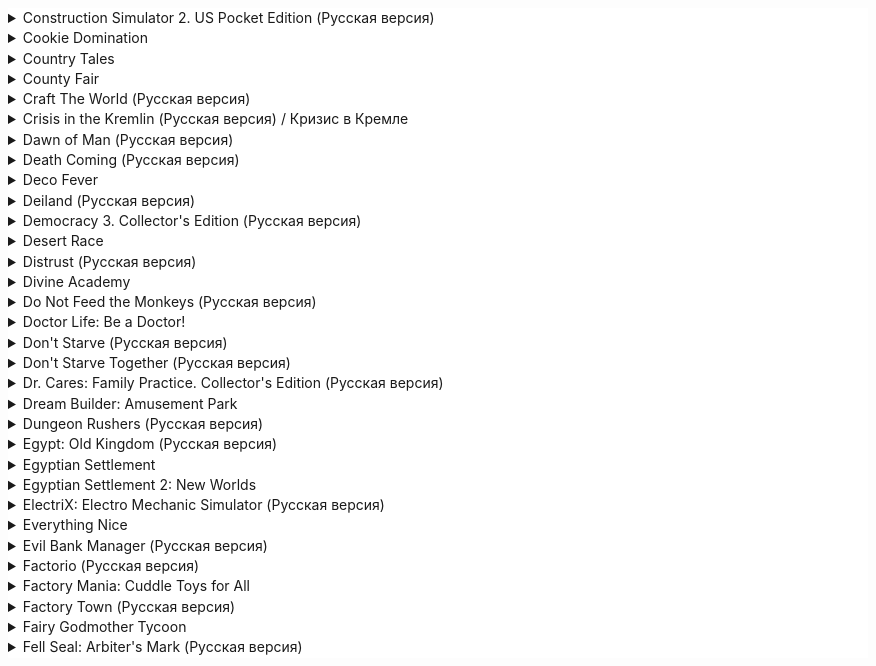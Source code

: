<details><summary>Construction Simulator 2. US Pocket Edition (Русская версия)</summary></details>

<details><summary>Cookie Domination</summary></details>

<details><summary>Country Tales</summary></details>

<details><summary>County Fair</summary></details>

<details><summary>Craft The World (Русская версия)</summary></details>

<details><summary>Crisis in the Kremlin (Русская версия) / Кризис в Кремле</summary></details>

<details><summary>Dawn of Man (Русская версия)</summary></details>

<details><summary>Death Coming (Русская версия)</summary></details>

<details><summary>Deco Fever</summary></details>

<details><summary>Deiland (Русская версия)</summary></details>

<details><summary>Democracy 3. Collector's Edition (Русская версия)</summary></details>

<details><summary>Desert Race</summary></details>

<details><summary>Distrust (Русская версия)</summary></details>

<details><summary>Divine Academy</summary></details>

<details><summary>Do Not Feed the Monkeys (Русская версия)</summary></details>

<details><summary>Doctor Life: Be a Doctor!</summary></details>

<details><summary>Don't Starve (Русская версия)</summary></details>

<details><summary>Don't Starve Together (Русская версия)</summary></details>

<details><summary>Dr. Cares: Family Practice. Collector's Edition (Русская версия)</summary></details>

<details><summary>Dream Builder: Amusement Park</summary></details>

<details><summary>Dungeon Rushers (Русская версия)</summary></details>

<details><summary>Egypt: Old Kingdom (Русская версия)</summary></details>

<details><summary>Egyptian Settlement</summary></details>

<details><summary>Egyptian Settlement 2: New Worlds</summary></details>

<details><summary>ElectriX: Electro Mechanic Simulator (Русская версия)</summary></details>

<details><summary>Everything Nice</summary></details>

<details><summary>Evil Bank Manager (Русская версия)</summary></details>

<details><summary>Factorio (Русская версия)</summary></details>

<details><summary>Factory Mania: Cuddle Toys for All</summary></details>

<details><summary>Factory Town (Русская версия)</summary></details>

<details><summary>Fairy Godmother Tycoon</summary></details>

<details><summary>Fell Seal: Arbiter's Mark (Русская версия)</summary></details>
